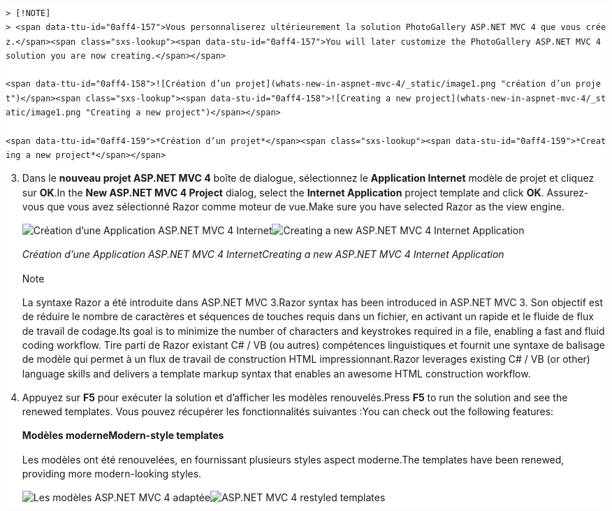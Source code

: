     > [!NOTE]
    > <span data-ttu-id="0aff4-157">Vous personnaliserez ultérieurement la solution PhotoGallery ASP.NET MVC 4 que vous créez.</span><span class="sxs-lookup"><span data-stu-id="0aff4-157">You will later customize the PhotoGallery ASP.NET MVC 4 solution you are now creating.</span></span>

    <span data-ttu-id="0aff4-158">![Création d’un projet](whats-new-in-aspnet-mvc-4/_static/image1.png "création d’un projet")</span><span class="sxs-lookup"><span data-stu-id="0aff4-158">![Creating a new project](whats-new-in-aspnet-mvc-4/_static/image1.png "Creating a new project")</span></span>

    <span data-ttu-id="0aff4-159">*Création d’un projet*</span><span class="sxs-lookup"><span data-stu-id="0aff4-159">*Creating a new project*</span></span>
3. <span data-ttu-id="0aff4-160">Dans le **nouveau projet ASP.NET MVC 4** boîte de dialogue, sélectionnez le **Application Internet** modèle de projet et cliquez sur **OK**.</span><span class="sxs-lookup"><span data-stu-id="0aff4-160">In the **New ASP.NET MVC 4 Project** dialog, select the **Internet Application** project template and click **OK**.</span></span> <span data-ttu-id="0aff4-161">Assurez-vous que vous avez sélectionné Razor comme moteur de vue.</span><span class="sxs-lookup"><span data-stu-id="0aff4-161">Make sure you have selected Razor as the view engine.</span></span>

    <span data-ttu-id="0aff4-162">![Création d’une Application ASP.NET MVC 4 Internet](whats-new-in-aspnet-mvc-4/_static/image2.png "création d’une Application ASP.NET MVC 4 Internet")</span><span class="sxs-lookup"><span data-stu-id="0aff4-162">![Creating a new ASP.NET MVC 4 Internet Application](whats-new-in-aspnet-mvc-4/_static/image2.png "Creating a new ASP.NET MVC 4 Internet Application")</span></span>

    <span data-ttu-id="0aff4-163">*Création d’une Application ASP.NET MVC 4 Internet*</span><span class="sxs-lookup"><span data-stu-id="0aff4-163">*Creating a new ASP.NET MVC 4 Internet Application*</span></span>

    > [!NOTE]
    > <span data-ttu-id="0aff4-164">La syntaxe Razor a été introduite dans ASP.NET MVC 3.</span><span class="sxs-lookup"><span data-stu-id="0aff4-164">Razor syntax has been introduced in ASP.NET MVC 3.</span></span> <span data-ttu-id="0aff4-165">Son objectif est de réduire le nombre de caractères et séquences de touches requis dans un fichier, en activant un rapide et le fluide de flux de travail de codage.</span><span class="sxs-lookup"><span data-stu-id="0aff4-165">Its goal is to minimize the number of characters and keystrokes required in a file, enabling a fast and fluid coding workflow.</span></span> <span data-ttu-id="0aff4-166">Tire parti de Razor existant C# / VB (ou autres) compétences linguistiques et fournit une syntaxe de balisage de modèle qui permet à un flux de travail de construction HTML impressionnant.</span><span class="sxs-lookup"><span data-stu-id="0aff4-166">Razor leverages existing C# / VB (or other) language skills and delivers a template markup syntax that enables an awesome HTML construction workflow.</span></span>
4. <span data-ttu-id="0aff4-167">Appuyez sur **F5** pour exécuter la solution et d’afficher les modèles renouvelés.</span><span class="sxs-lookup"><span data-stu-id="0aff4-167">Press **F5** to run the solution and see the renewed templates.</span></span> <span data-ttu-id="0aff4-168">Vous pouvez récupérer les fonctionnalités suivantes :</span><span class="sxs-lookup"><span data-stu-id="0aff4-168">You can check out the following features:</span></span>

    <span data-ttu-id="0aff4-169">**Modèles moderne**</span><span class="sxs-lookup"><span data-stu-id="0aff4-169">**Modern-style templates**</span></span>

    <span data-ttu-id="0aff4-170">Les modèles ont été renouvelées, en fournissant plusieurs styles aspect moderne.</span><span class="sxs-lookup"><span data-stu-id="0aff4-170">The templates have been renewed, providing more modern-looking styles.</span></span>

    <span data-ttu-id="0aff4-171">![Les modèles ASP.NET MVC 4 adaptée](whats-new-in-aspnet-mvc-4/_static/image3.png "MVC 4 adaptée des modèles")</span><span class="sxs-lookup"><span data-stu-id="0aff4-171">![ASP.NET MVC 4 restyled templates](whats-new-in-aspnet-mvc-4/_static/image3.png "MVC 4 restyled templates")</span></span>
